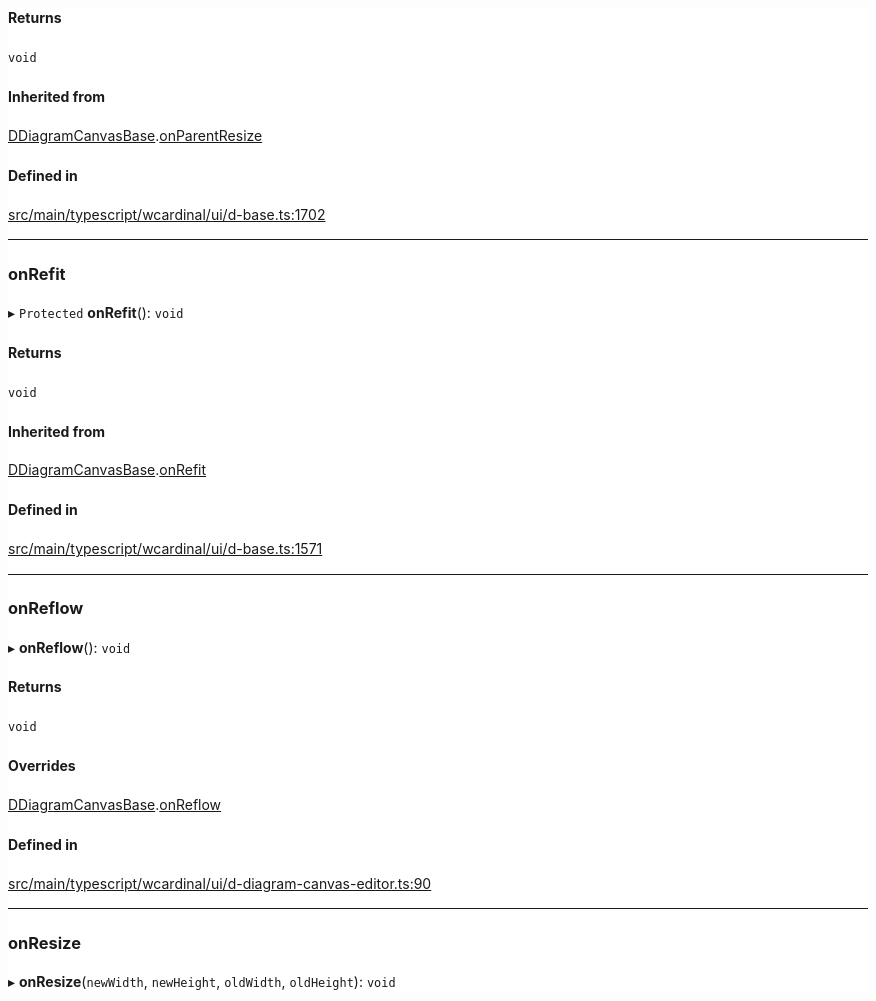 #### Returns

`void`

#### Inherited from

[DDiagramCanvasBase](DDiagramCanvasBase.md).[onParentResize](DDiagramCanvasBase.md#onparentresize)

#### Defined in

[src/main/typescript/wcardinal/ui/d-base.ts:1702](https://github.com/winter-cardinal/winter-cardinal-ui/blob/v0.154.0/src/main/typescript/wcardinal/ui/d-base.ts#L1702)

___

### onRefit

▸ `Protected` **onRefit**(): `void`

#### Returns

`void`

#### Inherited from

[DDiagramCanvasBase](DDiagramCanvasBase.md).[onRefit](DDiagramCanvasBase.md#onrefit)

#### Defined in

[src/main/typescript/wcardinal/ui/d-base.ts:1571](https://github.com/winter-cardinal/winter-cardinal-ui/blob/v0.154.0/src/main/typescript/wcardinal/ui/d-base.ts#L1571)

___

### onReflow

▸ **onReflow**(): `void`

#### Returns

`void`

#### Overrides

[DDiagramCanvasBase](DDiagramCanvasBase.md).[onReflow](DDiagramCanvasBase.md#onreflow)

#### Defined in

[src/main/typescript/wcardinal/ui/d-diagram-canvas-editor.ts:90](https://github.com/winter-cardinal/winter-cardinal-ui/blob/v0.154.0/src/main/typescript/wcardinal/ui/d-diagram-canvas-editor.ts#L90)

___

### onResize

▸ **onResize**(`newWidth`, `newHeight`, `oldWidth`, `oldHeight`): `void`
